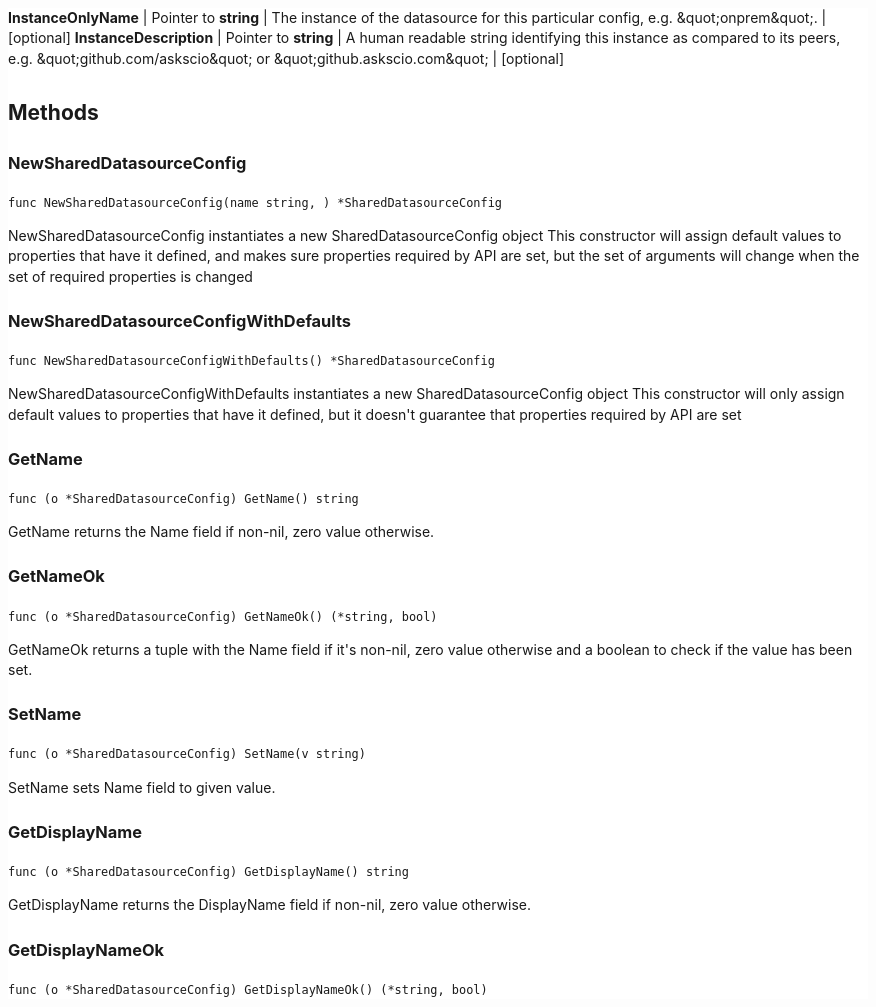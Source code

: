 **InstanceOnlyName** | Pointer to **string** | The instance of the datasource for this particular config, e.g. \&quot;onprem\&quot;. | [optional] 
**InstanceDescription** | Pointer to **string** | A human readable string identifying this instance as compared to its peers, e.g. \&quot;github.com/askscio\&quot; or \&quot;github.askscio.com\&quot; | [optional] 

## Methods

### NewSharedDatasourceConfig

`func NewSharedDatasourceConfig(name string, ) *SharedDatasourceConfig`

NewSharedDatasourceConfig instantiates a new SharedDatasourceConfig object
This constructor will assign default values to properties that have it defined,
and makes sure properties required by API are set, but the set of arguments
will change when the set of required properties is changed

### NewSharedDatasourceConfigWithDefaults

`func NewSharedDatasourceConfigWithDefaults() *SharedDatasourceConfig`

NewSharedDatasourceConfigWithDefaults instantiates a new SharedDatasourceConfig object
This constructor will only assign default values to properties that have it defined,
but it doesn't guarantee that properties required by API are set

### GetName

`func (o *SharedDatasourceConfig) GetName() string`

GetName returns the Name field if non-nil, zero value otherwise.

### GetNameOk

`func (o *SharedDatasourceConfig) GetNameOk() (*string, bool)`

GetNameOk returns a tuple with the Name field if it's non-nil, zero value otherwise
and a boolean to check if the value has been set.

### SetName

`func (o *SharedDatasourceConfig) SetName(v string)`

SetName sets Name field to given value.


### GetDisplayName

`func (o *SharedDatasourceConfig) GetDisplayName() string`

GetDisplayName returns the DisplayName field if non-nil, zero value otherwise.

### GetDisplayNameOk

`func (o *SharedDatasourceConfig) GetDisplayNameOk() (*string, bool)`
